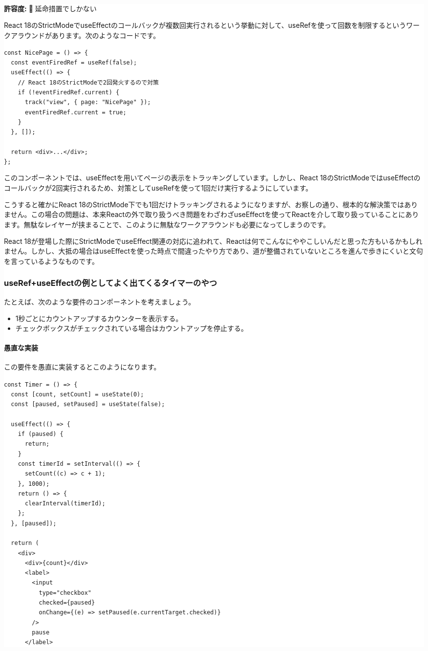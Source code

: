 **許容度:** 🥶 延命措置でしかない

React 18のStrictModeでuseEffectのコールバックが複数回実行されるという挙動に対して、useRefを使って回数を制限するというワークアラウンドがあります。次のようなコードです。

```tsx
const NicePage = () => {
  const eventFiredRef = useRef(false);
  useEffect(() => {
    // React 18のStrictModeで2回発火するので対策
    if (!eventFiredRef.current) {
      track("view", { page: "NicePage" });
      eventFiredRef.current = true;
    }
  }, []);

  return <div>...</div>;
};
```

このコンポーネントでは、useEffectを用いてページの表示をトラッキングしています。しかし、React 18のStrictModeではuseEffectのコールバックが2回実行されるため、対策としてuseRefを使って1回だけ実行するようにしています。

こうすると確かにReact 18のStrictMode下でも1回だけトラッキングされるようになりますが、お察しの通り、根本的な解決策ではありません。この場合の問題は、本来Reactの外で取り扱うべき問題をわざわざuseEffectを使ってReactを介して取り扱っていることにあります。無駄なレイヤーが挟まることで、このように無駄なワークアラウンドも必要になってしまうのです。

React 18が登場した際にStrictModeでuseEffect関連の対応に追われて、Reactは何でこんなにややこしいんだと思った方もいるかもしれません。しかし、大抵の場合はuseEffectを使った時点で間違ったやり方であり、道が整備されていないところを進んで歩きにくいと文句を言っているようなものです。

### useRef+useEffectの例としてよく出てくるタイマーのやつ

たとえば、次のような要件のコンポーネントを考えましょう。

- 1秒ごとにカウントアップするカウンターを表示する。
- チェックボックスがチェックされている場合はカウントアップを停止する。

#### 愚直な実装

この要件を愚直に実装するとこのようになります。

```tsx
const Timer = () => {
  const [count, setCount] = useState(0);
  const [paused, setPaused] = useState(false);

  useEffect(() => {
    if (paused) {
      return;
    }
    const timerId = setInterval(() => {
      setCount((c) => c + 1);
    }, 1000);
    return () => {
      clearInterval(timerId);
    };
  }, [paused]);

  return (
    <div>
      <div>{count}</div>
      <label>
        <input
          type="checkbox"
          checked={paused}
          onChange={(e) => setPaused(e.currentTarget.checked)}
        />
        pause
      </label>
```

[^note_side_effect]: 以前「副作用」という言葉を使ったら「関数型プログラミングには副作用と主作用のような区別はなく、単に作用があるだけである」というような指摘をもらったのですが、筆者は最近ReactはReactというパラダイムであり、関数型プログラミングに無理に当てはめることにはあまり意味がないと思うようになりましたので、今回はReact用語として副作用という言葉を使っています。useEffectがEffectと名乗っているからにはReact用語として「作用」であることは疑いようがなく、コンポーネントロジックの一部として実行されるものが（主）作用、そうではなくコンポーネント外などに影響を及ぼしてしまうものを副作用と分類しています。
